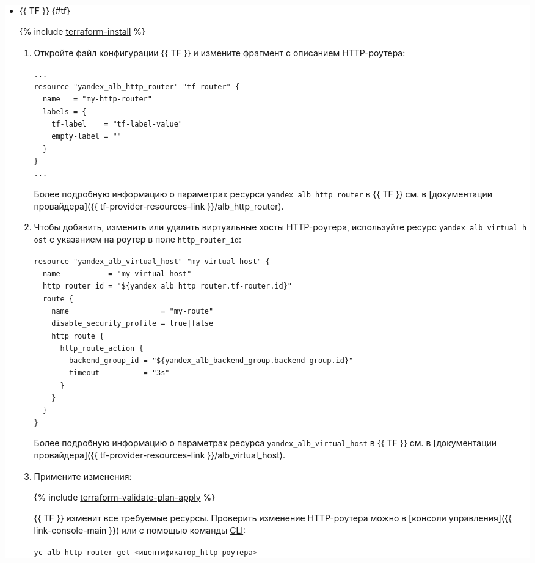 - {{ TF }} {#tf}

  {% include [terraform-install](../../_includes/terraform-install.md) %}

  1. Откройте файл конфигурации {{ TF }} и измените фрагмент с описанием HTTP-роутера:

     ```hcl
     ...
     resource "yandex_alb_http_router" "tf-router" {
       name   = "my-http-router"
       labels = {
         tf-label    = "tf-label-value"
         empty-label = ""
       }
     }
     ...
     ```

     Более подробную информацию о параметрах ресурса `yandex_alb_http_router` в {{ TF }} см. в [документации провайдера]({{ tf-provider-resources-link }}/alb_http_router).

  1. Чтобы добавить, изменить или удалить виртуальные хосты HTTP-роутера, используйте ресурс `yandex_alb_virtual_host` с указанием на роутер в поле `http_router_id`:

     ```hcl
     resource "yandex_alb_virtual_host" "my-virtual-host" {
       name           = "my-virtual-host"
       http_router_id = "${yandex_alb_http_router.tf-router.id}"
       route {
         name                     = "my-route"
         disable_security_profile = true|false
         http_route {
           http_route_action {
             backend_group_id = "${yandex_alb_backend_group.backend-group.id}"
             timeout          = "3s"
           }
         }
       }
     }
     ```

     Более подробную информацию о параметрах ресурса `yandex_alb_virtual_host` в {{ TF }} см. в [документации провайдера]({{ tf-provider-resources-link }}/alb_virtual_host).

  1. Примените изменения:

     {% include [terraform-validate-plan-apply](../../_tutorials/_tutorials_includes/terraform-validate-plan-apply.md) %}

     {{ TF }} изменит все требуемые ресурсы. Проверить изменение HTTP-роутера можно в [консоли управления]({{ link-console-main }}) или с помощью команды [CLI](../../cli/quickstart.md):

     ```bash
     yc alb http-router get <идентификатор_http-роутера>
     ```
